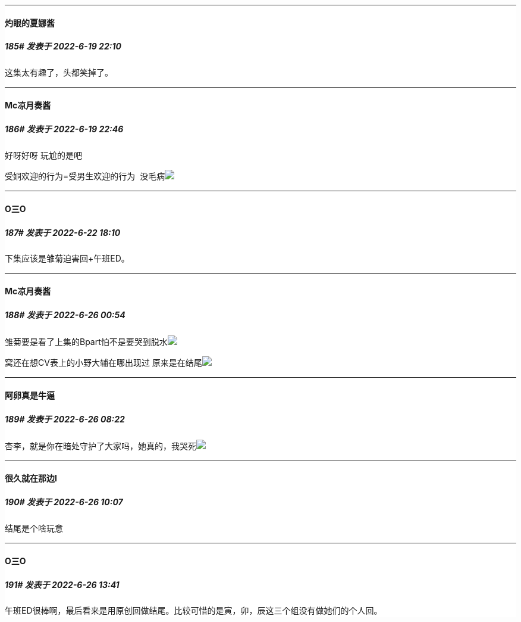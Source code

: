 *****

####  灼眼的夏娜酱  
##### 185#       发表于 2022-6-19 22:10

这集太有趣了，头都笑掉了。

*****

####  Mc凉月奏酱  
##### 186#       发表于 2022-6-19 22:46

好呀好呀 玩尬的是吧

受姛欢迎的行为=受男生欢迎的行为  没毛病<img src="https://static.saraba1st.com/image/smiley/face2017/067.png" referrerpolicy="no-referrer">

*****

####  O三O  
##### 187#       发表于 2022-6-22 18:10

下集应该是雏菊迫害回+午班ED。

*****

####  Mc凉月奏酱  
##### 188#       发表于 2022-6-26 00:54

雏菊要是看了上集的Bpart怕不是要哭到脱水<img src="https://static.saraba1st.com/image/smiley/face2017/067.png" referrerpolicy="no-referrer">

窝还在想CV表上的小野大辅在哪出现过 原来是在结尾<img src="https://static.saraba1st.com/image/smiley/face2017/068.png" referrerpolicy="no-referrer">

*****

####  阿卵真是牛逼  
##### 189#       发表于 2022-6-26 08:22

杏李，就是你在暗处守护了大家吗，她真的，我哭死<img src="https://static.saraba1st.com/image/smiley/face2017/067.png" referrerpolicy="no-referrer">

*****

####  很久就在那边l  
##### 190#       发表于 2022-6-26 10:07

结尾是个啥玩意

*****

####  O三O  
##### 191#       发表于 2022-6-26 13:41

午班ED很棒啊，最后看来是用原创回做结尾。比较可惜的是寅，卯，辰这三个组没有做她们的个人回。
